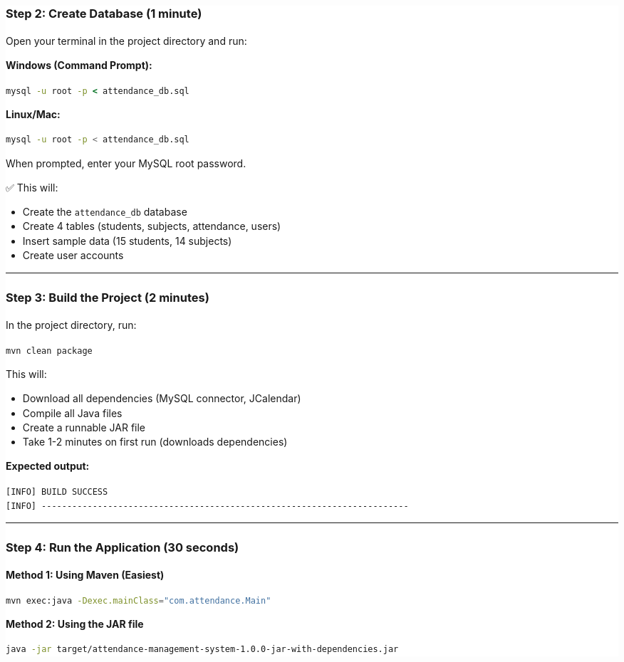 ### Step 2: Create Database (1 minute)

Open your terminal in the project directory and run:

**Windows (Command Prompt):**
```cmd
mysql -u root -p < attendance_db.sql
```

**Linux/Mac:**
```bash
mysql -u root -p < attendance_db.sql
```

When prompted, enter your MySQL root password.

✅ This will:
- Create the `attendance_db` database
- Create 4 tables (students, subjects, attendance, users)
- Insert sample data (15 students, 14 subjects)
- Create user accounts

---

### Step 3: Build the Project (2 minutes)

In the project directory, run:

```bash
mvn clean package
```

This will:
- Download all dependencies (MySQL connector, JCalendar)
- Compile all Java files
- Create a runnable JAR file
- Take 1-2 minutes on first run (downloads dependencies)

**Expected output:**
```
[INFO] BUILD SUCCESS
[INFO] ------------------------------------------------------------------------
```

---

### Step 4: Run the Application (30 seconds)

**Method 1: Using Maven (Easiest)**
```bash
mvn exec:java -Dexec.mainClass="com.attendance.Main"
```

**Method 2: Using the JAR file**
```bash
java -jar target/attendance-management-system-1.0.0-jar-with-dependencies.jar
```
